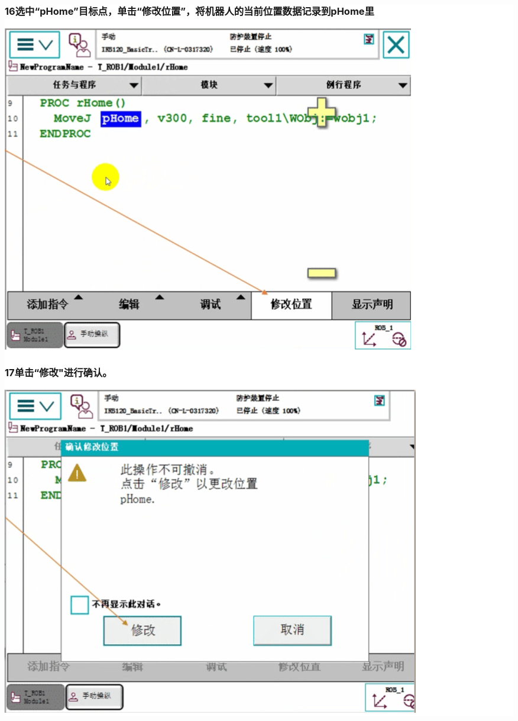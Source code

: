 ### 16选中“pHome”目标点，单击“修改位置”，将机器人的当前位置数据记录到pHome里
![alt text](img20/image-14.png)

### 17单击“修改"进行确认。
![alt text](img20/image-15.png)
